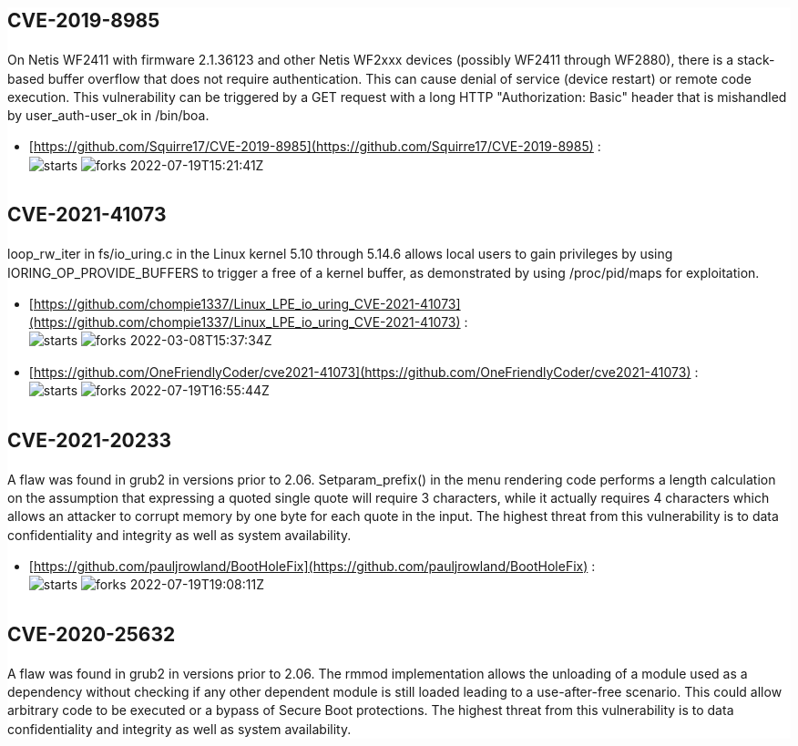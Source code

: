 ## CVE-2019-8985
 On Netis WF2411 with firmware 2.1.36123 and other Netis WF2xxx devices (possibly WF2411 through WF2880), there is a stack-based buffer overflow that does not require authentication. This can cause denial of service (device restart) or remote code execution. This vulnerability can be triggered by a GET request with a long HTTP "Authorization: Basic" header that is mishandled by user_auth-user_ok in /bin/boa.

- [https://github.com/Squirre17/CVE-2019-8985](https://github.com/Squirre17/CVE-2019-8985) :  
![starts](https://img.shields.io/github/stars/Squirre17/CVE-2019-8985.svg) 
![forks](https://img.shields.io/github/forks/Squirre17/CVE-2019-8985.svg) 
2022-07-19T15:21:41Z

## CVE-2021-41073
 loop_rw_iter in fs/io_uring.c in the Linux kernel 5.10 through 5.14.6 allows local users to gain privileges by using IORING_OP_PROVIDE_BUFFERS to trigger a free of a kernel buffer, as demonstrated by using /proc/pid/maps for exploitation.

- [https://github.com/chompie1337/Linux_LPE_io_uring_CVE-2021-41073](https://github.com/chompie1337/Linux_LPE_io_uring_CVE-2021-41073) :  
![starts](https://img.shields.io/github/stars/chompie1337/Linux_LPE_io_uring_CVE-2021-41073.svg) 
![forks](https://img.shields.io/github/forks/chompie1337/Linux_LPE_io_uring_CVE-2021-41073.svg) 
2022-03-08T15:37:34Z

- [https://github.com/OneFriendlyCoder/cve2021-41073](https://github.com/OneFriendlyCoder/cve2021-41073) :  
![starts](https://img.shields.io/github/stars/OneFriendlyCoder/cve2021-41073.svg) 
![forks](https://img.shields.io/github/forks/OneFriendlyCoder/cve2021-41073.svg) 
2022-07-19T16:55:44Z

## CVE-2021-20233
 A flaw was found in grub2 in versions prior to 2.06. Setparam_prefix() in the menu rendering code performs a length calculation on the assumption that expressing a quoted single quote will require 3 characters, while it actually requires 4 characters which allows an attacker to corrupt memory by one byte for each quote in the input. The highest threat from this vulnerability is to data confidentiality and integrity as well as system availability.

- [https://github.com/pauljrowland/BootHoleFix](https://github.com/pauljrowland/BootHoleFix) :  
![starts](https://img.shields.io/github/stars/pauljrowland/BootHoleFix.svg) 
![forks](https://img.shields.io/github/forks/pauljrowland/BootHoleFix.svg) 
2022-07-19T19:08:11Z

## CVE-2020-25632
 A flaw was found in grub2 in versions prior to 2.06. The rmmod implementation allows the unloading of a module used as a dependency without checking if any other dependent module is still loaded leading to a use-after-free scenario. This could allow arbitrary code to be executed or a bypass of Secure Boot protections. The highest threat from this vulnerability is to data confidentiality and integrity as well as system availability.
